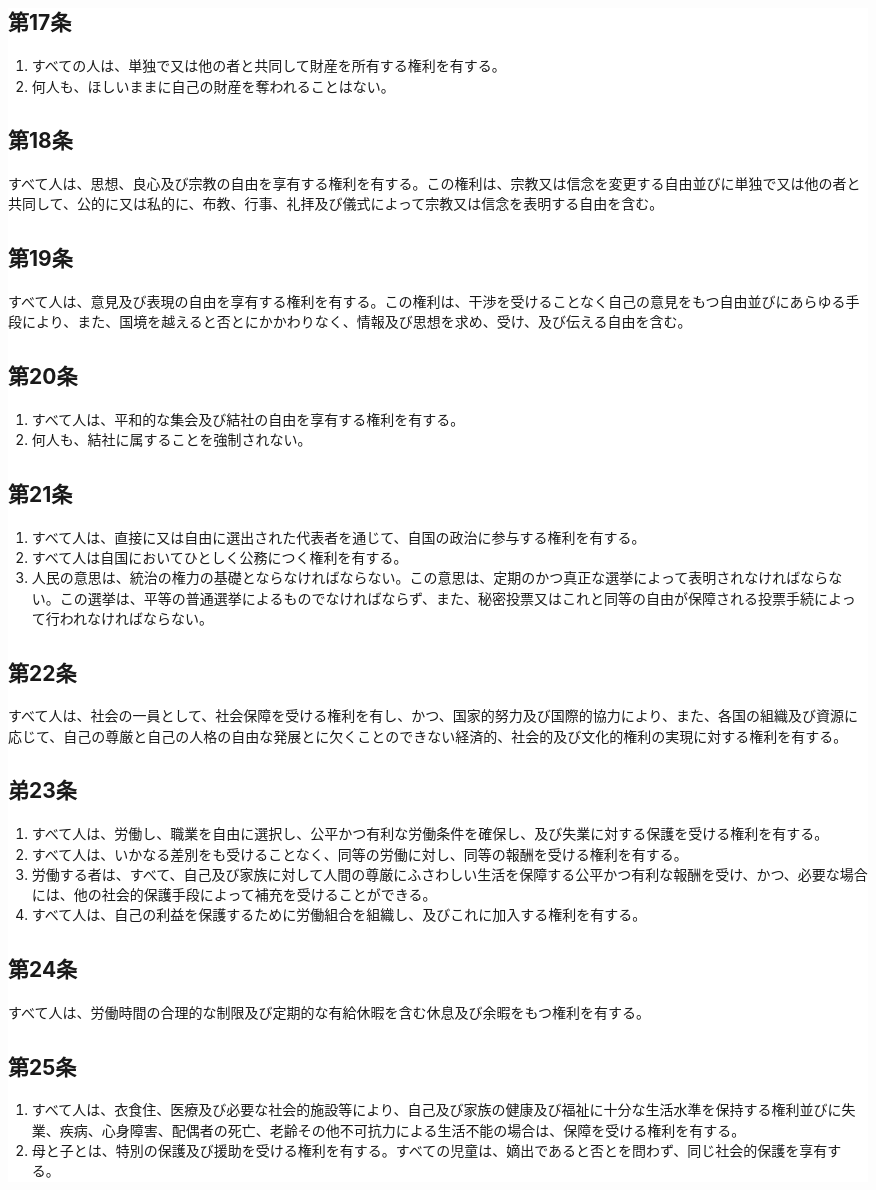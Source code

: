 ## 第17条

1. すべての人は、単独で又は他の者と共同して財産を所有する権利を有する。
2. 何人も、ほしいままに自己の財産を奪われることはない。

## 第18条

すべて人は、思想、良心及び宗教の自由を享有する権利を有する。この権利は、宗教又は信念を変更する自由並びに単独で又は他の者と共同して、公的に又は私的に、布教、行事、礼拝及び儀式によって宗教又は信念を表明する自由を含む。

## 第19条

すべて人は、意見及び表現の自由を享有する権利を有する。この権利は、干渉を受けることなく自己の意見をもつ自由並びにあらゆる手段により、また、国境を越えると否とにかかわりなく、情報及び思想を求め、受け、及び伝える自由を含む。

## 第20条

1. すべて人は、平和的な集会及び結社の自由を享有する権利を有する。　　　
2. 何人も、結社に属することを強制されない。

## 第21条

1. すべて人は、直接に又は自由に選出された代表者を通じて、自国の政治に参与する権利を有する。
2. すべて人は自国においてひとしく公務につく権利を有する。
3. 人民の意思は、統治の権力の基礎とならなければならない。この意思は、定期のかつ真正な選挙によって表明されなければならない。この選挙は、平等の普通選挙によるものでなければならず、また、秘密投票又はこれと同等の自由が保障される投票手続によって行われなければならない。

## 第22条

すべて人は、社会の一員として、社会保障を受ける権利を有し、かつ、国家的努力及び国際的協力により、また、各国の組織及び資源に応じて、自己の尊厳と自己の人格の自由な発展とに欠くことのできない経済的、社会的及び文化的権利の実現に対する権利を有する。

## 弟23条

1. すべて人は、労働し、職業を自由に選択し、公平かつ有利な労働条件を確保し、及び失業に対する保護を受ける権利を有する。
2. すべて人は、いかなる差別をも受けることなく、同等の労働に対し、同等の報酬を受ける権利を有する。
3. 労働する者は、すべて、自己及び家族に対して人間の尊厳にふさわしい生活を保障する公平かつ有利な報酬を受け、かつ、必要な場合には、他の社会的保護手段によって補充を受けることができる。
4. すべて人は、自己の利益を保護するために労働組合を組織し、及びこれに加入する権利を有する。

## 第24条

すべて人は、労働時間の合理的な制限及び定期的な有給休暇を含む休息及び余暇をもつ権利を有する。

## 第25条

1. すべて人は、衣食住、医療及び必要な社会的施設等により、自己及び家族の健康及び福祉に十分な生活水準を保持する権利並びに失業、疾病、心身障害、配偶者の死亡、老齢その他不可抗力による生活不能の場合は、保障を受ける権利を有する。
1. 母と子とは、特別の保護及び援助を受ける権利を有する。すべての児童は、嫡出であると否とを問わず、同じ社会的保護を享有する。
